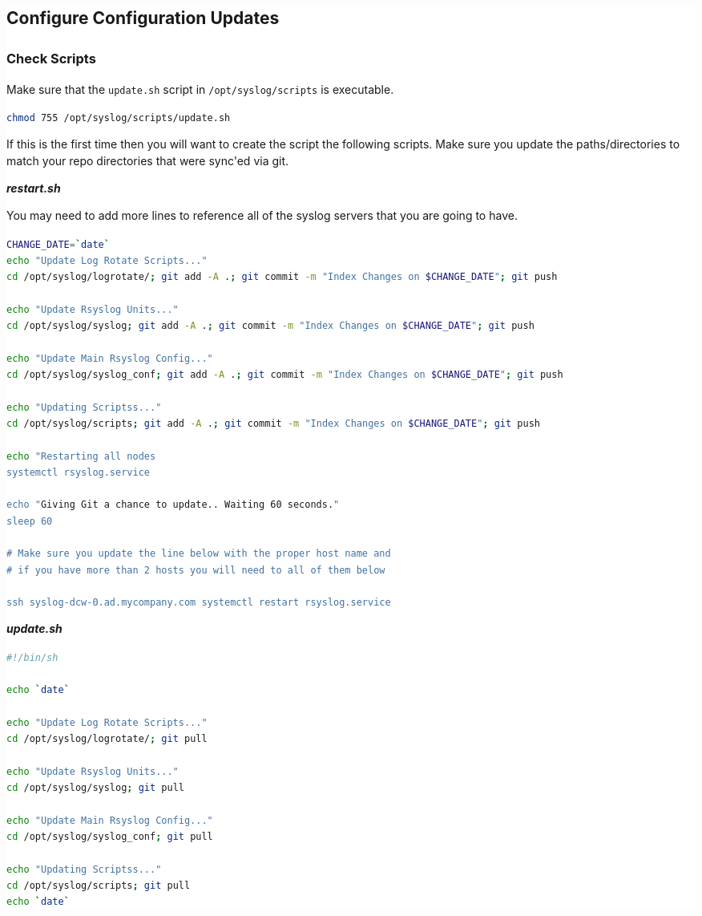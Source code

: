 ## Configure Configuration Updates

### Check Scripts

Make sure that the ```update.sh``` script in ```/opt/syslog/scripts``` is executable.

```sh
chmod 755 /opt/syslog/scripts/update.sh
```

If this is the first time then you will want to create the script the following scripts. Make sure you update the paths/directories to match your repo directories that were sync'ed via git. 

***restart.sh***

You may need to add more lines to reference all of the syslog servers that you are going to have.

```sh
CHANGE_DATE=`date`
echo "Update Log Rotate Scripts..."
cd /opt/syslog/logrotate/; git add -A .; git commit -m "Index Changes on $CHANGE_DATE"; git push

echo "Update Rsyslog Units..."
cd /opt/syslog/syslog; git add -A .; git commit -m "Index Changes on $CHANGE_DATE"; git push

echo "Update Main Rsyslog Config..."
cd /opt/syslog/syslog_conf; git add -A .; git commit -m "Index Changes on $CHANGE_DATE"; git push

echo "Updating Scriptss..."
cd /opt/syslog/scripts; git add -A .; git commit -m "Index Changes on $CHANGE_DATE"; git push

echo "Restarting all nodes
systemctl rsyslog.service

echo "Giving Git a chance to update.. Waiting 60 seconds."
sleep 60

# Make sure you update the line below with the proper host name and
# if you have more than 2 hosts you will need to all of them below

ssh syslog-dcw-0.ad.mycompany.com systemctl restart rsyslog.service
```

***update.sh***

```sh
#!/bin/sh

echo `date`

echo "Update Log Rotate Scripts..."
cd /opt/syslog/logrotate/; git pull

echo "Update Rsyslog Units..."
cd /opt/syslog/syslog; git pull

echo "Update Main Rsyslog Config..."
cd /opt/syslog/syslog_conf; git pull

echo "Updating Scriptss..."
cd /opt/syslog/scripts; git pull
echo `date`

```
